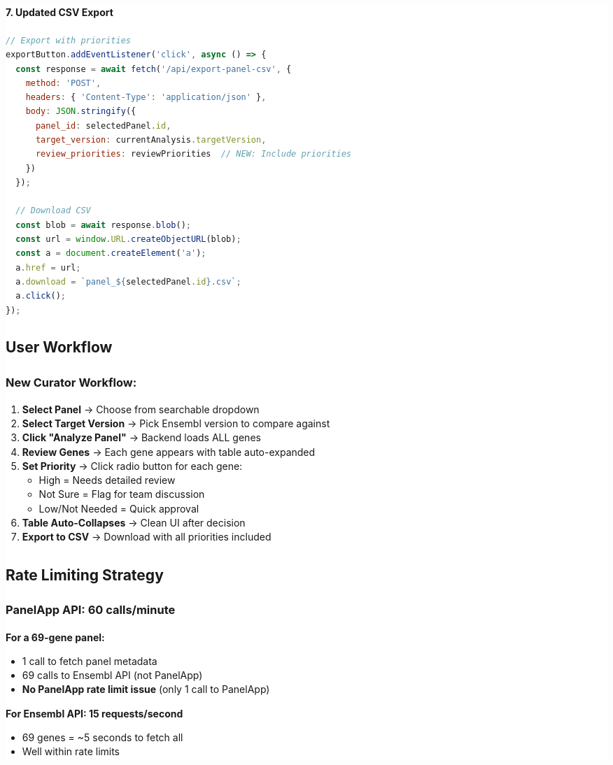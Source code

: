 #### 7. Updated CSV Export
```javascript
// Export with priorities
exportButton.addEventListener('click', async () => {
  const response = await fetch('/api/export-panel-csv', {
    method: 'POST',
    headers: { 'Content-Type': 'application/json' },
    body: JSON.stringify({
      panel_id: selectedPanel.id,
      target_version: currentAnalysis.targetVersion,
      review_priorities: reviewPriorities  // NEW: Include priorities
    })
  });
  
  // Download CSV
  const blob = await response.blob();
  const url = window.URL.createObjectURL(blob);
  const a = document.createElement('a');
  a.href = url;
  a.download = `panel_${selectedPanel.id}.csv`;
  a.click();
});
```

## User Workflow

### New Curator Workflow:

1. **Select Panel** → Choose from searchable dropdown
2. **Select Target Version** → Pick Ensembl version to compare against
3. **Click "Analyze Panel"** → Backend loads ALL genes
4. **Review Genes** → Each gene appears with table auto-expanded
5. **Set Priority** → Click radio button for each gene:
   - High = Needs detailed review
   - Not Sure = Flag for team discussion
   - Low/Not Needed = Quick approval
6. **Table Auto-Collapses** → Clean UI after decision
7. **Export to CSV** → Download with all priorities included

## Rate Limiting Strategy

### PanelApp API: 60 calls/minute

**For a 69-gene panel:**
- 1 call to fetch panel metadata
- 69 calls to Ensembl API (not PanelApp)
- **No PanelApp rate limit issue** (only 1 call to PanelApp)

**For Ensembl API: 15 requests/second**
- 69 genes = ~5 seconds to fetch all
- Well within rate limits
